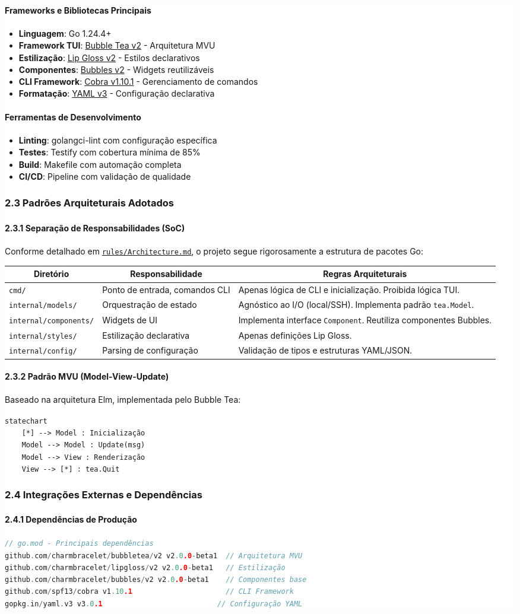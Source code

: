#### Frameworks e Bibliotecas Principais

- **Linguagem**: Go 1.24.4+
- **Framework TUI**: [Bubble Tea v2](https://github.com/charmbracelet/bubbletea/v2) - Arquitetura MVU
- **Estilização**: [Lip Gloss v2](https://github.com/charmbracelet/lipgloss/v2) - Estilos declarativos
- **Componentes**: [Bubbles v2](https://github.com/charmbracelet/bubbles/v2) - Widgets reutilizáveis
- **CLI Framework**: [Cobra v1.10.1](https://github.com/spf13/cobra) - Gerenciamento de comandos
- **Formatação**: [YAML v3](https://gopkg.in/yaml.v3) - Configuração declarativa

#### Ferramentas de Desenvolvimento

- **Linting**: golangci-lint com configuração específica
- **Testes**: Testify com cobertura mínima de 85%
- **Build**: Makefile com automação completa
- **CI/CD**: Pipeline com validação de qualidade

### 2.3 Padrões Arquiteturais Adotados

#### 2.3.1 Separação de Responsabilidades (SoC)

Conforme detalhado em [`rules/Architecture.md`](rules/Architecture.md), o projeto segue rigorosamente a estrutura de pacotes Go:

| Diretório              | Responsabilidade               | Regras Arquiteturais                                             |
| ---------------------- | ------------------------------ | ---------------------------------------------------------------- |
| `cmd/`                 | Ponto de entrada, comandos CLI | Apenas lógica de CLI e inicialização. Proibida lógica TUI.       |
| `internal/models/`     | Orquestração de estado         | Agnóstico ao I/O (local/SSH). Implementa padrão `tea.Model`.     |
| `internal/components/` | Widgets de UI                  | Implementa interface `Component`. Reutiliza componentes Bubbles. |
| `internal/styles/`     | Estilização declarativa        | Apenas definições Lip Gloss.                                     |
| `internal/config/`     | Parsing de configuração        | Validação de tipos e estruturas YAML/JSON.                       |

#### 2.3.2 Padrão MVU (Model-View-Update)

Baseado na arquitetura Elm, implementada pelo Bubble Tea:

```mermaid
statechart
    [*] --> Model : Inicialização
    Model --> Model : Update(msg)
    Model --> View : Renderização
    View --> [*] : tea.Quit
```

### 2.4 Integrações Externas e Dependências

#### 2.4.1 Dependências de Produção

```go
// go.mod - Principais dependências
github.com/charmbracelet/bubbletea/v2 v2.0.0-beta1  // Arquitetura MVU
github.com/charmbracelet/lipgloss/v2 v2.0.0-beta1   // Estilização
github.com/charmbracelet/bubbles/v2 v2.0.0-beta1    // Componentes base
github.com/spf13/cobra v1.10.1                      // CLI Framework
gopkg.in/yaml.v3 v3.0.1                           // Configuração YAML
```
